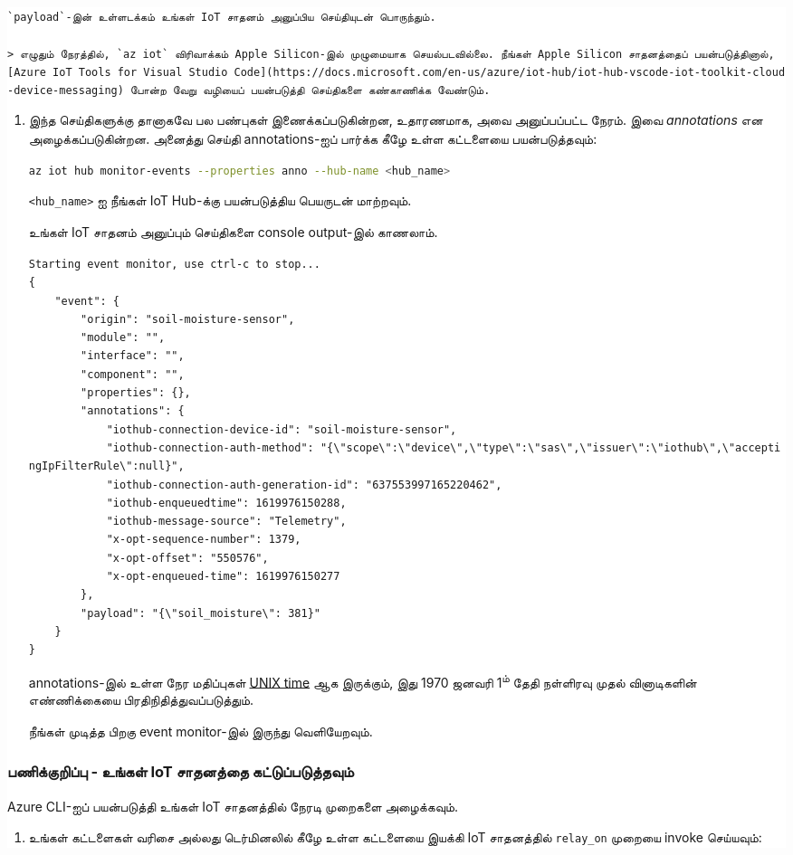 
    `payload`-இன் உள்ளடக்கம் உங்கள் IoT சாதனம் அனுப்பிய செய்தியுடன் பொருந்தும்.

    > எழுதும் நேரத்தில், `az iot` விரிவாக்கம் Apple Silicon-இல் முழுமையாக செயல்படவில்லை. நீங்கள் Apple Silicon சாதனத்தைப் பயன்படுத்தினால், [Azure IoT Tools for Visual Studio Code](https://docs.microsoft.com/en-us/azure/iot-hub/iot-hub-vscode-iot-toolkit-cloud-device-messaging) போன்ற வேறு வழியைப் பயன்படுத்தி செய்திகளை கண்காணிக்க வேண்டும்.

1. இந்த செய்திகளுக்கு தானாகவே பல பண்புகள் இணைக்கப்படுகின்றன, உதாரணமாக, அவை அனுப்பப்பட்ட நேரம். இவை *annotations* என அழைக்கப்படுகின்றன. அனைத்து செய்தி annotations-ஐப் பார்க்க கீழே உள்ள கட்டளையை பயன்படுத்தவும்:

    ```sh
    az iot hub monitor-events --properties anno --hub-name <hub_name>
    ```

    `<hub_name>` ஐ நீங்கள் IoT Hub-க்கு பயன்படுத்திய பெயருடன் மாற்றவும்.

    உங்கள் IoT சாதனம் அனுப்பும் செய்திகளை console output-இல் காணலாம்.

    ```output
    Starting event monitor, use ctrl-c to stop...
    {
        "event": {
            "origin": "soil-moisture-sensor",
            "module": "",
            "interface": "",
            "component": "",
            "properties": {},
            "annotations": {
                "iothub-connection-device-id": "soil-moisture-sensor",
                "iothub-connection-auth-method": "{\"scope\":\"device\",\"type\":\"sas\",\"issuer\":\"iothub\",\"acceptingIpFilterRule\":null}",
                "iothub-connection-auth-generation-id": "637553997165220462",
                "iothub-enqueuedtime": 1619976150288,
                "iothub-message-source": "Telemetry",
                "x-opt-sequence-number": 1379,
                "x-opt-offset": "550576",
                "x-opt-enqueued-time": 1619976150277
            },
            "payload": "{\"soil_moisture\": 381}"
        }
    }
    ```

    annotations-இல் உள்ள நேர மதிப்புகள் [UNIX time](https://wikipedia.org/wiki/Unix_time) ஆக இருக்கும், இது 1970 ஜனவரி 1<sup>ம்</sup> தேதி நள்ளிரவு முதல் வினாடிகளின் எண்ணிக்கையை பிரதிநிதித்துவப்படுத்தும்.

    நீங்கள் முடித்த பிறகு event monitor-இல் இருந்து வெளியேறவும்.

### பணிக்குறிப்பு - உங்கள் IoT சாதனத்தை கட்டுப்படுத்தவும்

Azure CLI-ஐப் பயன்படுத்தி உங்கள் IoT சாதனத்தில் நேரடி முறைகளை அழைக்கவும்.

1. உங்கள் கட்டளைகள் வரிசை அல்லது டெர்மினலில் கீழே உள்ள கட்டளையை இயக்கி IoT சாதனத்தில் `relay_on` முறையை invoke செய்யவும்:
